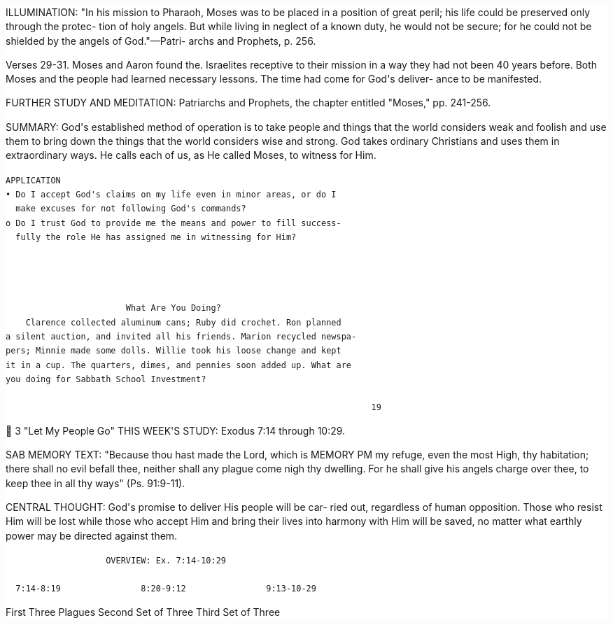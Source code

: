 ILLUMINATION: "In his mission to Pharaoh, Moses was to be placed in
a position of great peril; his life could be preserved only through the protec-
tion of holy angels. But while living in neglect of a known duty, he would
not be secure; for he could not be shielded by the angels of God."—Patri-
archs and Prophets, p. 256.

  Verses 29-31. Moses and Aaron found the. Israelites receptive to their
mission in a way they had not been 40 years before. Both Moses and the
people had learned necessary lessons. The time had come for God's deliver-
ance to be manifested.

FURTHER STUDY AND MEDITATION: Patriarchs and Prophets, the
chapter entitled "Moses," pp. 241-256.

SUMMARY: God's established method of operation is to take people and
things that the world considers weak and foolish and use them to bring down
the things that the world considers wise and strong. God takes ordinary
Christians and uses them in extraordinary ways. He calls each of us, as He
called Moses, to witness for Him.

    APPLICATION
    • Do I accept God's claims on my life even in minor areas, or do I
      make excuses for not following God's commands?
    o Do I trust God to provide me the means and power to fill success-
      fully the role He has assigned me in witnessing for Him?




                            What Are You Doing?
        Clarence collected aluminum cans; Ruby did crochet. Ron planned
    a silent auction, and invited all his friends. Marion recycled newspa-
    pers; Minnie made some dolls. Willie took his loose change and kept
    it in a cup. The quarters, dimes, and pennies soon added up. What are
    you doing for Sabbath School Investment?

                                                                             19
                                  3
"Let My People Go"
THIS WEEK'S STUDY: Exodus 7:14 through 10:29.

SAB    MEMORY TEXT: "Because thou hast made the Lord, which is
       MEMORY
 PM    my refuge, even the most High, thy habitation; there shall no evil
       befall thee, neither shall any plague come nigh thy dwelling. For
       he shall give his angels charge over thee, to keep thee in all thy
       ways" (Ps. 91:9-11).

CENTRAL THOUGHT: God's promise to deliver His people will be car-
ried out, regardless of human opposition. Those who resist Him will be lost
while those who accept Him and bring their lives into harmony with Him
will be saved, no matter what earthly power may be directed against them.

                        OVERVIEW: Ex. 7:14-10:29

      7:14-8:19                8:20-9:12                9:13-10-29
  First Three Plagues      Second Set of Three       Third Set of Three
